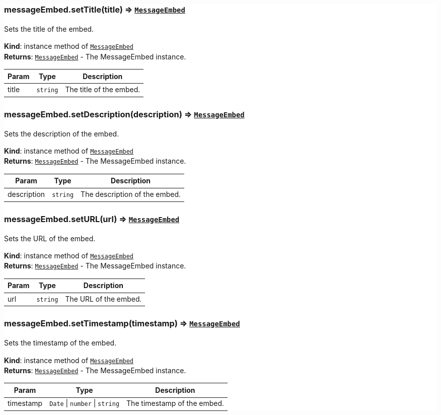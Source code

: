 <a name="MessageEmbed+setTitle"></a>

### messageEmbed.setTitle(title) ⇒ [<code>MessageEmbed</code>](#MessageEmbed)
Sets the title of the embed.

**Kind**: instance method of [<code>MessageEmbed</code>](#MessageEmbed)  
**Returns**: [<code>MessageEmbed</code>](#MessageEmbed) - The MessageEmbed instance.  

| Param | Type | Description |
| --- | --- | --- |
| title | <code>string</code> | The title of the embed. |

<a name="MessageEmbed+setDescription"></a>

### messageEmbed.setDescription(description) ⇒ [<code>MessageEmbed</code>](#MessageEmbed)
Sets the description of the embed.

**Kind**: instance method of [<code>MessageEmbed</code>](#MessageEmbed)  
**Returns**: [<code>MessageEmbed</code>](#MessageEmbed) - The MessageEmbed instance.  

| Param | Type | Description |
| --- | --- | --- |
| description | <code>string</code> | The description of the embed. |

<a name="MessageEmbed+setURL"></a>

### messageEmbed.setURL(url) ⇒ [<code>MessageEmbed</code>](#MessageEmbed)
Sets the URL of the embed.

**Kind**: instance method of [<code>MessageEmbed</code>](#MessageEmbed)  
**Returns**: [<code>MessageEmbed</code>](#MessageEmbed) - The MessageEmbed instance.  

| Param | Type | Description |
| --- | --- | --- |
| url | <code>string</code> | The URL of the embed. |

<a name="MessageEmbed+setTimestamp"></a>

### messageEmbed.setTimestamp(timestamp) ⇒ [<code>MessageEmbed</code>](#MessageEmbed)
Sets the timestamp of the embed.

**Kind**: instance method of [<code>MessageEmbed</code>](#MessageEmbed)  
**Returns**: [<code>MessageEmbed</code>](#MessageEmbed) - The MessageEmbed instance.  

| Param | Type | Description |
| --- | --- | --- |
| timestamp | <code>Date</code> \| <code>number</code> \| <code>string</code> | The timestamp of the embed. |

<a name="MessageEmbed+setColor"></a>
